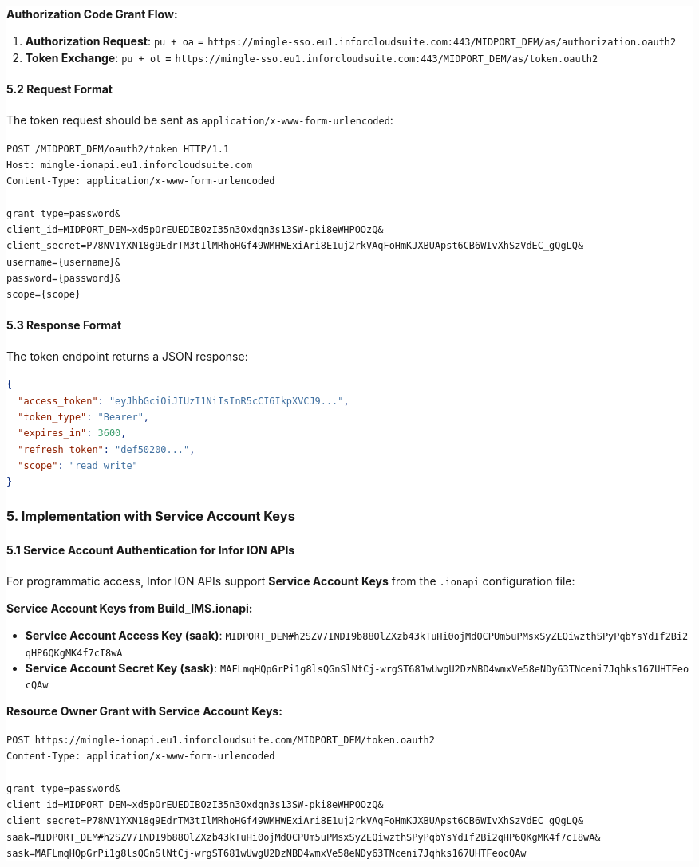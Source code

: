 **Authorization Code Grant Flow:**
1. **Authorization Request**: `pu + oa` = `https://mingle-sso.eu1.inforcloudsuite.com:443/MIDPORT_DEM/as/authorization.oauth2`
2. **Token Exchange**: `pu + ot` = `https://mingle-sso.eu1.inforcloudsuite.com:443/MIDPORT_DEM/as/token.oauth2`

#### 5.2 Request Format
The token request should be sent as `application/x-www-form-urlencoded`:

```
POST /MIDPORT_DEM/oauth2/token HTTP/1.1
Host: mingle-ionapi.eu1.inforcloudsuite.com
Content-Type: application/x-www-form-urlencoded

grant_type=password&
client_id=MIDPORT_DEM~xd5pOrEUEDIBOzI35n3Oxdqn3s13SW-pki8eWHPOOzQ&
client_secret=P78NV1YXN18g9EdrTM3tIlMRhoHGf49WMHWExiAri8E1uj2rkVAqFoHmKJXBUApst6CB6WIvXhSzVdEC_gQgLQ&
username={username}&
password={password}&
scope={scope}
```

#### 5.3 Response Format
The token endpoint returns a JSON response:

```json
{
  "access_token": "eyJhbGciOiJIUzI1NiIsInR5cCI6IkpXVCJ9...",
  "token_type": "Bearer",
  "expires_in": 3600,
  "refresh_token": "def50200...",
  "scope": "read write"
}
```

### 5. Implementation with Service Account Keys

#### 5.1 Service Account Authentication for Infor ION APIs
For programmatic access, Infor ION APIs support **Service Account Keys** from the `.ionapi` configuration file:

**Service Account Keys from Build_IMS.ionapi:**
- **Service Account Access Key (saak)**: `MIDPORT_DEM#h2SZV7INDI9b88OlZXzb43kTuHi0ojMdOCPUm5uPMsxSyZEQiwzthSPyPqbYsYdIf2Bi2qHP6QKgMK4f7cI8wA`
- **Service Account Secret Key (sask)**: `MAFLmqHQpGrPi1g8lsQGnSlNtCj-wrgST681wUwgU2DzNBD4wmxVe58eNDy63TNceni7Jqhks167UHTFeocQAw`

**Resource Owner Grant with Service Account Keys:**
```
POST https://mingle-ionapi.eu1.inforcloudsuite.com/MIDPORT_DEM/token.oauth2
Content-Type: application/x-www-form-urlencoded

grant_type=password&
client_id=MIDPORT_DEM~xd5pOrEUEDIBOzI35n3Oxdqn3s13SW-pki8eWHPOOzQ&
client_secret=P78NV1YXN18g9EdrTM3tIlMRhoHGf49WMHWExiAri8E1uj2rkVAqFoHmKJXBUApst6CB6WIvXhSzVdEC_gQgLQ&
saak=MIDPORT_DEM#h2SZV7INDI9b88OlZXzb43kTuHi0ojMdOCPUm5uPMsxSyZEQiwzthSPyPqbYsYdIf2Bi2qHP6QKgMK4f7cI8wA&
sask=MAFLmqHQpGrPi1g8lsQGnSlNtCj-wrgST681wUwgU2DzNBD4wmxVe58eNDy63TNceni7Jqhks167UHTFeocQAw
```

